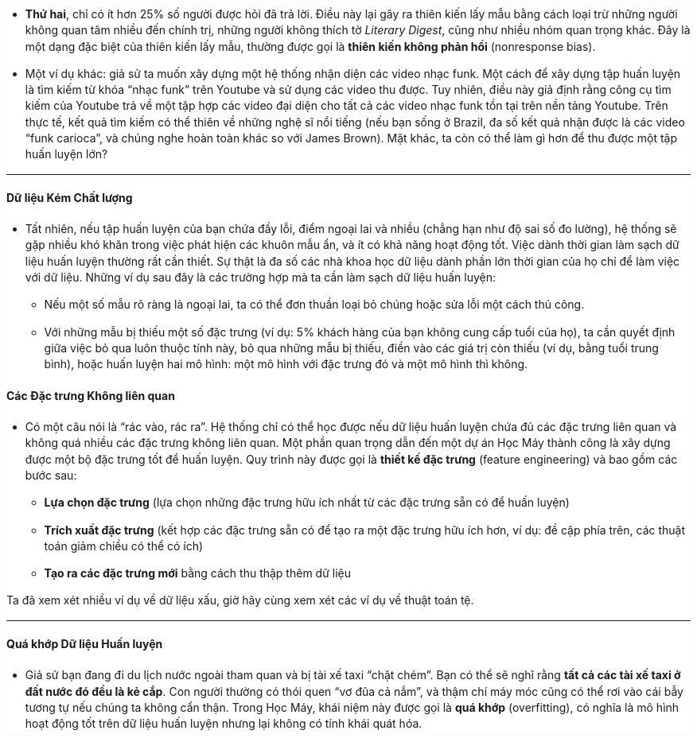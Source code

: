   - **Thứ hai**, chỉ có ít hơn 25% số người được hỏi đã trả lời. Điều này lại gây ra thiên kiến lấy mẫu bằng cách loại trừ những người không quan tâm nhiều đến chính trị, những người không thích tờ *Literary Digest*, cũng như nhiều nhóm quan trọng khác. Đây là một dạng đặc biệt của thiên kiến lấy mẫu, thường được gọi là **thiên kiến không phản hồi** (nonresponse bias).

- Một ví dụ khác: giả sử ta muốn xây dựng một hệ thống nhận diện các video nhạc funk. Một cách để xây dựng tập huấn luyện là tìm kiếm từ khóa “nhạc funk” trên Youtube và sử dụng các video thu được. Tuy nhiên, điều này giả định rằng công cụ tìm kiếm của Youtube trả về một tập hợp các video đại diện cho tất cả các video nhạc funk tồn tại trên nền tảng Youtube. Trên thực tế, kết quả tìm kiếm có thể thiên về những nghệ sĩ nổi tiếng (nếu bạn sống ở Brazil, đa số kết quả nhận được là các video “funk carioca”, và chúng nghe hoàn toàn khác so với James Brown). Mặt khác, ta còn có thể làm gì hơn để thu được một tập huấn luyện lớn?

---

#### Dữ liệu Kém Chất lượng

- Tất nhiên, nếu tập huấn luyện của bạn chứa đầy lỗi, điểm ngoại lai và nhiều (chẳng hạn như độ sai số đo lường), hệ thống sẽ gặp nhiều khó khăn trong việc phát hiện các khuôn mẫu ẩn, và ít có khả năng hoạt động tốt. Việc dành thời gian làm sạch dữ liệu huấn luyện thường rất cần thiết. Sự thật là đa số các nhà khoa học dữ liệu dành phần lớn thời gian của họ chỉ để làm việc với dữ liệu. Những ví dụ sau đây là các trường hợp mà ta cần làm sạch dữ liệu huấn luyện:

  - Nếu một số mẫu rõ ràng là ngoại lai, ta có thể đơn thuần loại bỏ chúng hoặc sửa lỗi một cách thủ công.

  - Với những mẫu bị thiếu một số đặc trưng (ví dụ: 5% khách hàng của bạn không cung cấp tuổi của họ), ta cần quyết định giữa việc bỏ qua luôn thuộc tính này, bỏ qua những mẫu bị thiếu, điền vào các giá trị còn thiếu (ví dụ, bằng tuổi trung bình), hoặc huấn luyện hai mô hình: một mô hình với đặc trưng đó và một mô hình thì không.

#### Các Đặc trưng Không liên quan

- Có một câu nói là “rác vào, rác ra”. Hệ thống chỉ có thể học được nếu dữ liệu huấn luyện chứa đủ các đặc trưng liên quan và không quá nhiều các đặc trưng không liên quan. Một phần quan trọng dẫn đến một dự án Học Máy thành công là xây dựng được một bộ đặc trưng tốt để huấn luyện. Quy trình này được gọi là **thiết kế đặc trưng** (feature engineering) và bao gồm các bước sau:

  - **Lựa chọn đặc trưng** (lựa chọn những đặc trưng hữu ích nhất từ các đặc trưng sẵn có để huấn luyện)

  - **Trích xuất đặc trưng** (kết hợp các đặc trưng sẵn có để tạo ra một đặc trưng hữu ích hơn, ví dụ: đề cập phía trên, các thuật toán giảm chiều có thể có ích)

  - **Tạo ra các đặc trưng mới** bằng cách thu thập thêm dữ liệu

Ta đã xem xét nhiều ví dụ về dữ liệu xấu, giờ hãy cùng xem xét các ví dụ về thuật toán tệ.

---

#### Quá khớp Dữ liệu Huấn luyện

- Giả sử bạn đang đi du lịch nước ngoài tham quan và bị tài xế taxi “chặt chém”. Bạn có thể sẽ nghĩ rằng **tất cả các tài xế taxi ở đất nước đó đều là kẻ cắp**. Con người thường có thói quen “vơ đũa cả nắm”, và thậm chí máy móc cũng có thể rơi vào cái bẫy tương tự nếu chúng ta không cẩn thận. Trong Học Máy, khái niệm này được gọi là **quá khớp** (overfitting), có nghĩa là mô hình hoạt động tốt trên dữ liệu huấn luyện nhưng lại không có tính khái quát hóa.
